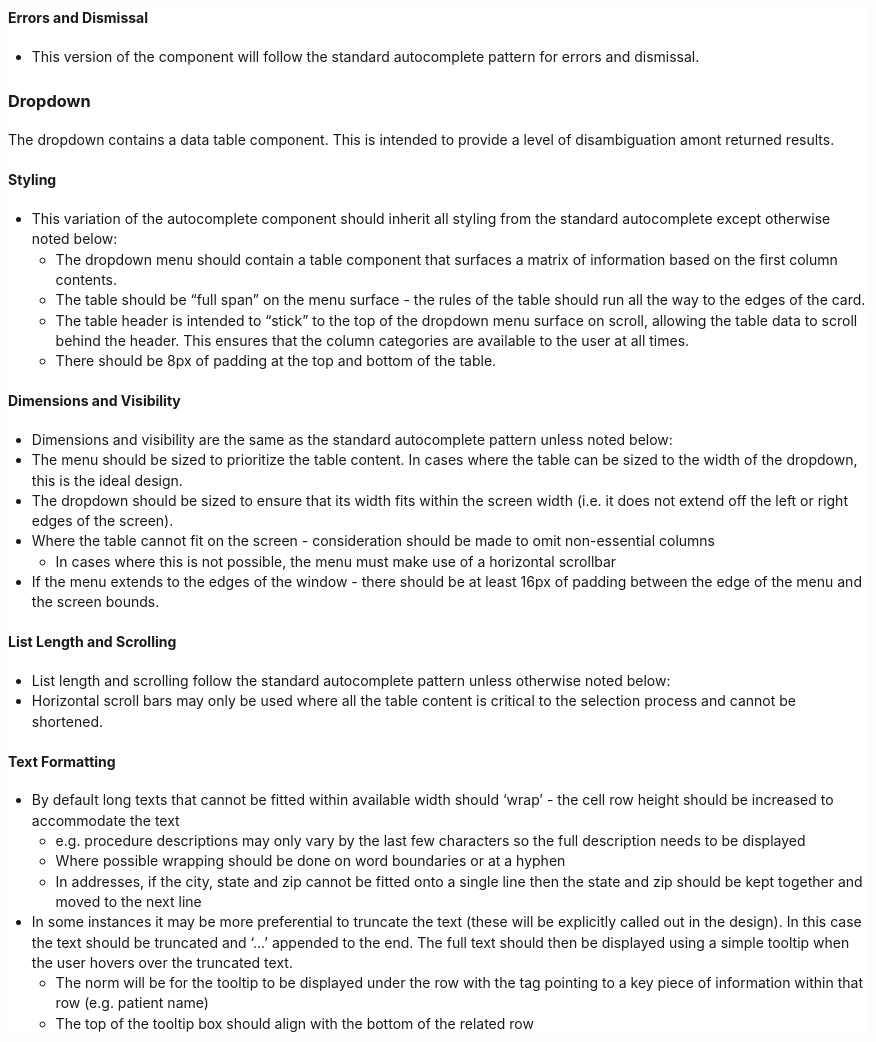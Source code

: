 #### Errors and Dismissal

- This version of the component will follow the standard autocomplete pattern for errors and dismissal.

### Dropdown

The dropdown contains a data table component. This is intended to provide a level of disambiguation amont returned results.

#### Styling

- This variation of the autocomplete component should inherit all styling from the standard autocomplete except otherwise noted below:
  - The dropdown menu should contain a table component that surfaces a matrix of information based on the first column contents.
  - The table should be “full span” on the menu surface - the rules of the table should run all the way to the edges of the card.
  - The table header is intended to “stick” to the top of the dropdown menu surface on scroll, allowing the table data to scroll behind the header. This ensures that the column categories are available to the user at all times.
  - There should be 8px of padding at the top and bottom of the table.

#### Dimensions and Visibility

- Dimensions and visibility are the same as the standard autocomplete pattern unless noted below:
- The menu should be sized to prioritize the table content. In cases where the table can be sized to the width of the dropdown, this is the ideal design.
- The dropdown should be sized to ensure that its width fits within the screen width (i.e. it does not extend off the left or right edges of the screen).
- Where the table cannot fit on the screen - consideration should be made to omit non-essential columns
  - In cases where this is not possible, the menu must make use of a horizontal scrollbar
- If the menu extends to the edges of the window - there should be at least 16px of padding between the edge of the menu and the screen bounds.

#### List Length and Scrolling

- List length and scrolling follow the standard autocomplete pattern unless otherwise noted below:
- Horizontal scroll bars may only be used where all the table content is critical to the selection process and cannot be shortened.

#### Text Formatting

- By default long texts that cannot be fitted within available width should ‘wrap’ - the cell row height should be increased to accommodate the text
  - e.g. procedure descriptions may only vary by the last few characters so the full description needs to be displayed
  - Where possible wrapping should be done on word boundaries or at a hyphen
  - In addresses, if the city, state and zip cannot be fitted onto a single line then the state and zip should be kept together and moved to the next line
- In some instances it may be more preferential to truncate the text (these will be explicitly called out in the design). In this case the text should be truncated and ‘...’ appended to the end. The full text should then be displayed using a simple tooltip when the user hovers over the truncated text.
  - The norm will be for the tooltip to be displayed under the row with the tag pointing to a key piece of information within that row (e.g. patient name)
  - The top of the tooltip box should align with the bottom of the related row
